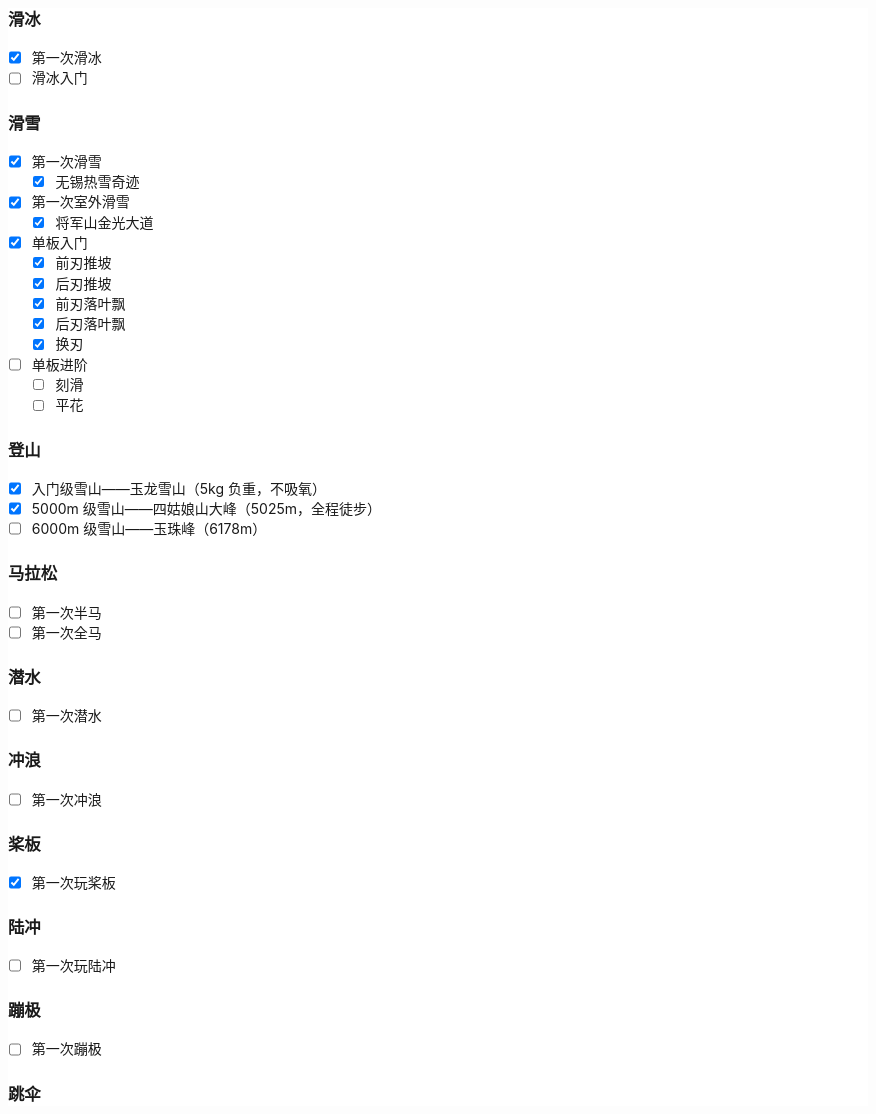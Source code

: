 ### 滑冰

- [x] 第一次滑冰
- [ ] 滑冰入门

### 滑雪

- [x] 第一次滑雪
  - [x] 无锡热雪奇迹
- [x] 第一次室外滑雪
  - [x] 将军山金光大道
- [x] 单板入门
  - [x] 前刃推坡
  - [x] 后刃推坡
  - [x] 前刃落叶飘
  - [x] 后刃落叶飘
  - [x] 换刃
- [ ] 单板进阶
  - [ ] 刻滑
  - [ ] 平花

### 登山

- [x] 入门级雪山——玉龙雪山（5kg 负重，不吸氧）
- [x] 5000m 级雪山——四姑娘山大峰（5025m，全程徒步）
- [ ] 6000m 级雪山——玉珠峰（6178m）

### 马拉松

- [ ] 第一次半马
- [ ] 第一次全马

### 潜水

- [ ] 第一次潜水

### 冲浪

- [ ] 第一次冲浪

### 桨板

- [x] 第一次玩桨板

### 陆冲

- [ ] 第一次玩陆冲

### 蹦极

- [ ] 第一次蹦极

### 跳伞
